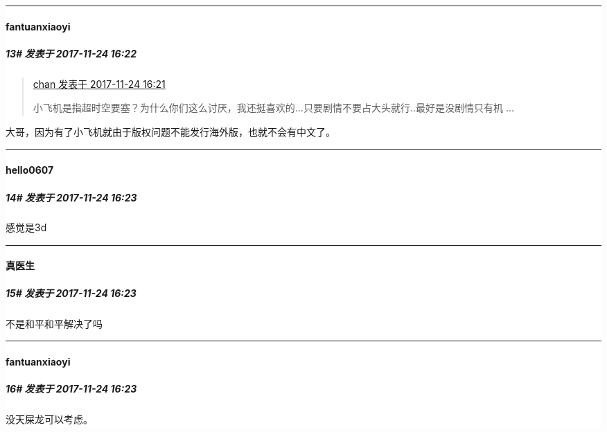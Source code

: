 





-----

####  fantuanxiaoyi  
##### 13#       发表于 2017-11-24 16:22



<blockquote><a href="httphttps://bbs.saraba1st.com/2b/forum.php?mod=redirect&amp;goto=findpost&amp;pid=37820340&amp;ptid=1564997" target="_blank">chan 发表于 2017-11-24 16:21</a>

小飞机是指超时空要塞？为什么你们这么讨厌，我还挺喜欢的...只要剧情不要占大头就行..最好是没剧情只有机 ...</blockquote>
大哥，因为有了小飞机就由于版权问题不能发行海外版，也就不会有中文了。







-----

####  hello0607  
##### 14#       发表于 2017-11-24 16:23




感觉是3d







-----

####  真医生  
##### 15#       发表于 2017-11-24 16:23




不是和平和平解决了吗







-----

####  fantuanxiaoyi  
##### 16#       发表于 2017-11-24 16:23




没天屎龙可以考虑。



